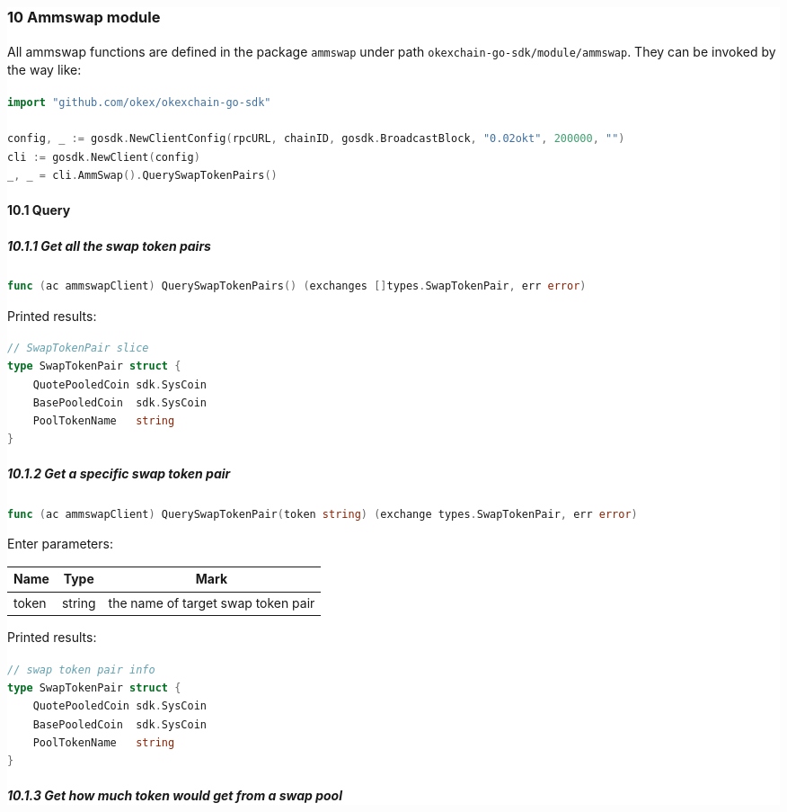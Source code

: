 
### 10 Ammswap module

All ammswap functions are defined in the package `ammswap` under path `okexchain-go-sdk/module/ammswap`. They can be invoked by the way like:

```go
import "github.com/okex/okexchain-go-sdk"

config, _ := gosdk.NewClientConfig(rpcURL, chainID, gosdk.BroadcastBlock, "0.02okt", 200000, "")
cli := gosdk.NewClient(config)
_, _ = cli.AmmSwap().QuerySwapTokenPairs()
```

#### 10.1 Query
##### 10.1.1 Get all the swap token pairs

```go
func (ac ammswapClient) QuerySwapTokenPairs() (exchanges []types.SwapTokenPair, err error)
```

Printed results:

```go
// SwapTokenPair slice
type SwapTokenPair struct {
    QuotePooledCoin sdk.SysCoin
    BasePooledCoin  sdk.SysCoin
    PoolTokenName   string
}
```

##### 10.1.2 Get a specific swap token pair

```go
func (ac ammswapClient) QuerySwapTokenPair(token string) (exchange types.SwapTokenPair, err error)
```

Enter parameters:

|  Name   | Type  |Mark|
|  ----  | ----  |----|
| token  | string |the name of target swap token pair|

Printed results:

```go
// swap token pair info
type SwapTokenPair struct {
    QuotePooledCoin sdk.SysCoin
    BasePooledCoin  sdk.SysCoin
    PoolTokenName   string
}
```

##### 10.1.3 Get how much token would get from a swap pool

